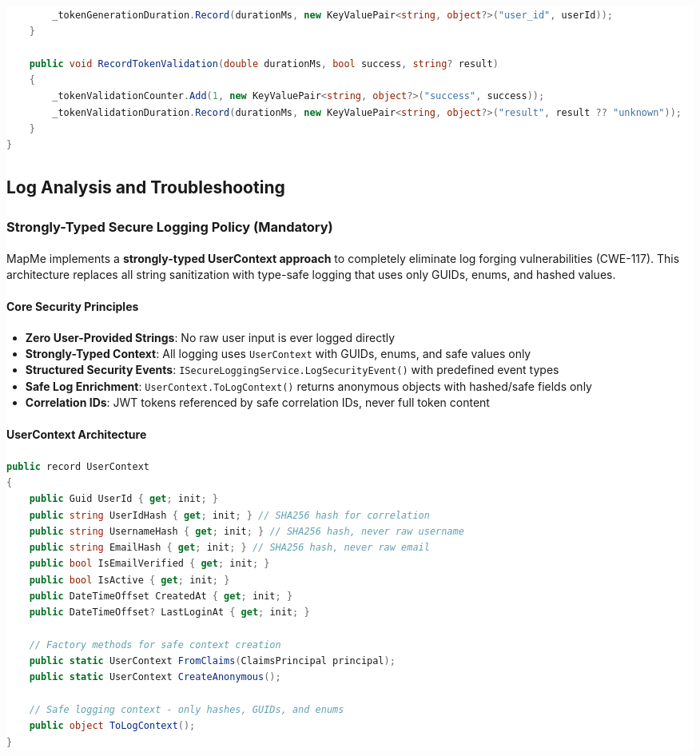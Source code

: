 ```csharp
        _tokenGenerationDuration.Record(durationMs, new KeyValuePair<string, object?>("user_id", userId));
    }

    public void RecordTokenValidation(double durationMs, bool success, string? result)
    {
        _tokenValidationCounter.Add(1, new KeyValuePair<string, object?>("success", success));
        _tokenValidationDuration.Record(durationMs, new KeyValuePair<string, object?>("result", result ?? "unknown"));
    }
}
```

## Log Analysis and Troubleshooting

### Strongly-Typed Secure Logging Policy (Mandatory)

MapMe implements a **strongly-typed UserContext approach** to completely eliminate log forging vulnerabilities (CWE-117). This architecture replaces all string sanitization with type-safe logging that uses only GUIDs, enums, and hashed values.

#### Core Security Principles

- **Zero User-Provided Strings**: No raw user input is ever logged directly
- **Strongly-Typed Context**: All logging uses `UserContext` with GUIDs, enums, and safe values only
- **Structured Security Events**: `ISecureLoggingService.LogSecurityEvent()` with predefined event types
- **Safe Log Enrichment**: `UserContext.ToLogContext()` returns anonymous objects with hashed/safe fields only
- **Correlation IDs**: JWT tokens referenced by safe correlation IDs, never full token content

#### UserContext Architecture

```csharp
public record UserContext
{
    public Guid UserId { get; init; }
    public string UserIdHash { get; init; } // SHA256 hash for correlation
    public string UsernameHash { get; init; } // SHA256 hash, never raw username
    public string EmailHash { get; init; } // SHA256 hash, never raw email
    public bool IsEmailVerified { get; init; }
    public bool IsActive { get; init; }
    public DateTimeOffset CreatedAt { get; init; }
    public DateTimeOffset? LastLoginAt { get; init; }
    
    // Factory methods for safe context creation
    public static UserContext FromClaims(ClaimsPrincipal principal);
    public static UserContext CreateAnonymous();
    
    // Safe logging context - only hashes, GUIDs, and enums
    public object ToLogContext();
}
```
